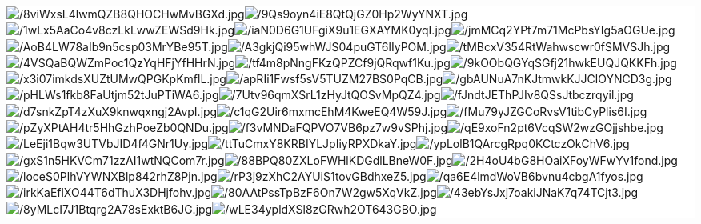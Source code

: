 <img src="https://image.tmdb.org/t/p/original/8viWxsL4lwmQZB8QHOCHwMvBGXd.jpg" alt="/8viWxsL4lwmQZB8QHOCHwMvBGXd.jpg" title="/8viWxsL4lwmQZB8QHOCHwMvBGXd.jpg"><img src="https://image.tmdb.org/t/p/original/9Qs9oyn4iE8QtQjGZ0Hp2WyYNXT.jpg" alt="/9Qs9oyn4iE8QtQjGZ0Hp2WyYNXT.jpg" title="/9Qs9oyn4iE8QtQjGZ0Hp2WyYNXT.jpg"><img src="https://image.tmdb.org/t/p/original/1wLx5AaCo4v8czLkLwwZEWSd9Hk.jpg" alt="/1wLx5AaCo4v8czLkLwwZEWSd9Hk.jpg" title="/1wLx5AaCo4v8czLkLwwZEWSd9Hk.jpg"><img src="https://image.tmdb.org/t/p/original/iaN0D6G1UFgiX9u1EGXAYMK0yqI.jpg" alt="/iaN0D6G1UFgiX9u1EGXAYMK0yqI.jpg" title="/iaN0D6G1UFgiX9u1EGXAYMK0yqI.jpg"><img src="https://image.tmdb.org/t/p/original/jmMCq2YPt7m71McPbsYIg5aOGUe.jpg" alt="/jmMCq2YPt7m71McPbsYIg5aOGUe.jpg" title="/jmMCq2YPt7m71McPbsYIg5aOGUe.jpg"><img src="https://image.tmdb.org/t/p/original/AoB4LW78aIb9n5csp03MrYBe95T.jpg" alt="/AoB4LW78aIb9n5csp03MrYBe95T.jpg" title="/AoB4LW78aIb9n5csp03MrYBe95T.jpg"><img src="https://image.tmdb.org/t/p/original/A3gkjQi95whWJS04puGT6lIyPOM.jpg" alt="/A3gkjQi95whWJS04puGT6lIyPOM.jpg" title="/A3gkjQi95whWJS04puGT6lIyPOM.jpg"><img src="https://image.tmdb.org/t/p/original/tMBcxV354RtWahwscwr0fSMVSJh.jpg" alt="/tMBcxV354RtWahwscwr0fSMVSJh.jpg" title="/tMBcxV354RtWahwscwr0fSMVSJh.jpg"><img src="https://image.tmdb.org/t/p/original/4VSQaBQWZmPoc1QzYqHFjYfHHrN.jpg" alt="/4VSQaBQWZmPoc1QzYqHFjYfHHrN.jpg" title="/4VSQaBQWZmPoc1QzYqHFjYfHHrN.jpg"><img src="https://image.tmdb.org/t/p/original/tf4m8pNngFKzQPZCf9jQRqwf1Ku.jpg" alt="/tf4m8pNngFKzQPZCf9jQRqwf1Ku.jpg" title="/tf4m8pNngFKzQPZCf9jQRqwf1Ku.jpg"><img src="https://image.tmdb.org/t/p/original/9kOObQGYqSGfj21hwkEUQJQKKFh.jpg" alt="/9kOObQGYqSGfj21hwkEUQJQKKFh.jpg" title="/9kOObQGYqSGfj21hwkEUQJQKKFh.jpg"><img src="https://image.tmdb.org/t/p/original/x3i07imkdsXUZtUMwQPGKpKmflL.jpg" alt="/x3i07imkdsXUZtUMwQPGKpKmflL.jpg" title="/x3i07imkdsXUZtUMwQPGKpKmflL.jpg"><img src="https://image.tmdb.org/t/p/original/apRIi1Fwsf5sV5TUZM27BS0PqCB.jpg" alt="/apRIi1Fwsf5sV5TUZM27BS0PqCB.jpg" title="/apRIi1Fwsf5sV5TUZM27BS0PqCB.jpg"><img src="https://image.tmdb.org/t/p/original/gbAUNuA7nKJtmwkKJJClOYNCD3g.jpg" alt="/gbAUNuA7nKJtmwkKJJClOYNCD3g.jpg" title="/gbAUNuA7nKJtmwkKJJClOYNCD3g.jpg"><img src="https://image.tmdb.org/t/p/original/pHLWs1fkb8FaUtjm52tJuPTiWA6.jpg" alt="/pHLWs1fkb8FaUtjm52tJuPTiWA6.jpg" title="/pHLWs1fkb8FaUtjm52tJuPTiWA6.jpg"><img src="https://image.tmdb.org/t/p/original/7Utv96qmXSrL1zHyJtQOSvMpQZ4.jpg" alt="/7Utv96qmXSrL1zHyJtQOSvMpQZ4.jpg" title="/7Utv96qmXSrL1zHyJtQOSvMpQZ4.jpg"><img src="https://image.tmdb.org/t/p/original/fJndtJEThPJIv8QSsJtbczrqyil.jpg" alt="/fJndtJEThPJIv8QSsJtbczrqyil.jpg" title="/fJndtJEThPJIv8QSsJtbczrqyil.jpg"><img src="https://image.tmdb.org/t/p/original/d7snkZpT4zXuX9knwqxngj2AvpI.jpg" alt="/d7snkZpT4zXuX9knwqxngj2AvpI.jpg" title="/d7snkZpT4zXuX9knwqxngj2AvpI.jpg"><img src="https://image.tmdb.org/t/p/original/c1qG2Uir6mxmcEhM4KweEQ4W59J.jpg" alt="/c1qG2Uir6mxmcEhM4KweEQ4W59J.jpg" title="/c1qG2Uir6mxmcEhM4KweEQ4W59J.jpg"><img src="https://image.tmdb.org/t/p/original/fMu79yJZGCoRvsV1tibCyPlis6I.jpg" alt="/fMu79yJZGCoRvsV1tibCyPlis6I.jpg" title="/fMu79yJZGCoRvsV1tibCyPlis6I.jpg"><img src="https://image.tmdb.org/t/p/original/pZyXPtAH4tr5HhGzhPoeZb0QNDu.jpg" alt="/pZyXPtAH4tr5HhGzhPoeZb0QNDu.jpg" title="/pZyXPtAH4tr5HhGzhPoeZb0QNDu.jpg"><img src="https://image.tmdb.org/t/p/original/f3vMNDaFQPVO7VB6pz7w9vSPhj.jpg" alt="/f3vMNDaFQPVO7VB6pz7w9vSPhj.jpg" title="/f3vMNDaFQPVO7VB6pz7w9vSPhj.jpg"><img src="https://image.tmdb.org/t/p/original/qE9xoFn2pt6VcqSW2wzGOjjshbe.jpg" alt="/qE9xoFn2pt6VcqSW2wzGOjjshbe.jpg" title="/qE9xoFn2pt6VcqSW2wzGOjjshbe.jpg"><img src="https://image.tmdb.org/t/p/original/LeEji1Bqw3UTVbJID4f4GNr1Uy.jpg" alt="/LeEji1Bqw3UTVbJID4f4GNr1Uy.jpg" title="/LeEji1Bqw3UTVbJID4f4GNr1Uy.jpg"><img src="https://image.tmdb.org/t/p/original/ttTuCmxY8KRBIYLJpIiyRPXDkaY.jpg" alt="/ttTuCmxY8KRBIYLJpIiyRPXDkaY.jpg" title="/ttTuCmxY8KRBIYLJpIiyRPXDkaY.jpg"><img src="https://image.tmdb.org/t/p/original/ypLolB1QArcgRpq0KCtczOkChV6.jpg" alt="/ypLolB1QArcgRpq0KCtczOkChV6.jpg" title="/ypLolB1QArcgRpq0KCtczOkChV6.jpg"><img src="https://image.tmdb.org/t/p/original/gxS1n5HKVCm71zzAI1wtNQCom7r.jpg" alt="/gxS1n5HKVCm71zzAI1wtNQCom7r.jpg" title="/gxS1n5HKVCm71zzAI1wtNQCom7r.jpg"><img src="https://image.tmdb.org/t/p/original/88BPQ80ZXLoFWHlKDGdlLBneW0F.jpg" alt="/88BPQ80ZXLoFWHlKDGdlLBneW0F.jpg" title="/88BPQ80ZXLoFWHlKDGdlLBneW0F.jpg"><img src="https://image.tmdb.org/t/p/original/2H4oU4bG8HOaiXFoyWFwYv1fond.jpg" alt="/2H4oU4bG8HOaiXFoyWFwYv1fond.jpg" title="/2H4oU4bG8HOaiXFoyWFwYv1fond.jpg"><img src="https://image.tmdb.org/t/p/original/loceS0PlhVYWNXBlp842rhZ8Pjn.jpg" alt="/loceS0PlhVYWNXBlp842rhZ8Pjn.jpg" title="/loceS0PlhVYWNXBlp842rhZ8Pjn.jpg"><img src="https://image.tmdb.org/t/p/original/rP3j9zXhC2AYUiS1tovGBdhxeZ5.jpg" alt="/rP3j9zXhC2AYUiS1tovGBdhxeZ5.jpg" title="/rP3j9zXhC2AYUiS1tovGBdhxeZ5.jpg"><img src="https://image.tmdb.org/t/p/original/qa6E4lmdWoVB6bvnu4cbgA1fyos.jpg" alt="/qa6E4lmdWoVB6bvnu4cbgA1fyos.jpg" title="/qa6E4lmdWoVB6bvnu4cbgA1fyos.jpg"><img src="https://image.tmdb.org/t/p/original/irkKaEflXO44T6dThuX3DHjfohv.jpg" alt="/irkKaEflXO44T6dThuX3DHjfohv.jpg" title="/irkKaEflXO44T6dThuX3DHjfohv.jpg"><img src="https://image.tmdb.org/t/p/original/80AAtPssTpBzF6On7W2gw5XqVkZ.jpg" alt="/80AAtPssTpBzF6On7W2gw5XqVkZ.jpg" title="/80AAtPssTpBzF6On7W2gw5XqVkZ.jpg"><img src="https://image.tmdb.org/t/p/original/43ebYsJxj7oakiJNaK7q74TCjt3.jpg" alt="/43ebYsJxj7oakiJNaK7q74TCjt3.jpg" title="/43ebYsJxj7oakiJNaK7q74TCjt3.jpg"><img src="https://image.tmdb.org/t/p/original/8yMLcI7J1Btqrg2A78sExktB6JG.jpg" alt="/8yMLcI7J1Btqrg2A78sExktB6JG.jpg" title="/8yMLcI7J1Btqrg2A78sExktB6JG.jpg"><img src="https://image.tmdb.org/t/p/original/wLE34ypldXSl8zGRwh2OT643GBO.jpg" alt="/wLE34ypldXSl8zGRwh2OT643GBO.jpg" title="/wLE34ypldXSl8zGRwh2OT643GBO.jpg">